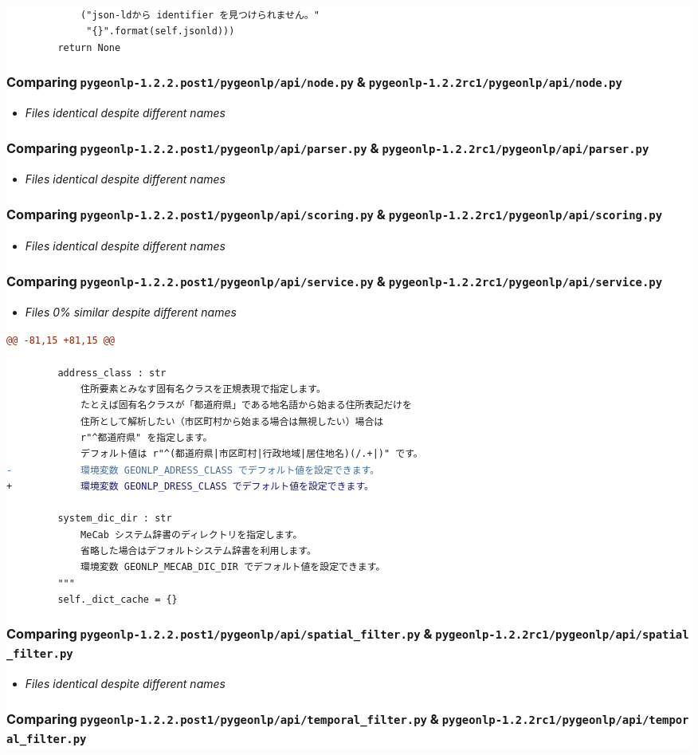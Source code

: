 ```diff
             ("json-ldから identifier を見つけられません。"
              "{}".format(self.jsonld)))
         return None
```

### Comparing `pygeonlp-1.2.2.post1/pygeonlp/api/node.py` & `pygeonlp-1.2.2rc1/pygeonlp/api/node.py`

 * *Files identical despite different names*

### Comparing `pygeonlp-1.2.2.post1/pygeonlp/api/parser.py` & `pygeonlp-1.2.2rc1/pygeonlp/api/parser.py`

 * *Files identical despite different names*

### Comparing `pygeonlp-1.2.2.post1/pygeonlp/api/scoring.py` & `pygeonlp-1.2.2rc1/pygeonlp/api/scoring.py`

 * *Files identical despite different names*

### Comparing `pygeonlp-1.2.2.post1/pygeonlp/api/service.py` & `pygeonlp-1.2.2rc1/pygeonlp/api/service.py`

 * *Files 0% similar despite different names*

```diff
@@ -81,15 +81,15 @@
 
         address_class : str
             住所要素とみなす固有名クラスを正規表現で指定します。
             たとえば固有名クラスが「都道府県」である地名語から始まる住所表記だけを
             住所として解析したい（市区町村から始まる場合は無視したい）場合は
             r"^都道府県" を指定します。
             デフォルト値は r"^(都道府県|市区町村|行政地域|居住地名)(/.+|)" です。
-            環境変数 GEONLP_ADRESS_CLASS でデフォルト値を設定できます。
+            環境変数 GEONLP_DRESS_CLASS でデフォルト値を設定できます。
 
         system_dic_dir : str
             MeCab システム辞書のディレクトリを指定します。
             省略した場合はデフォルトシステム辞書を利用します。
             環境変数 GEONLP_MECAB_DIC_DIR でデフォルト値を設定できます。
         """
         self._dict_cache = {}
```

### Comparing `pygeonlp-1.2.2.post1/pygeonlp/api/spatial_filter.py` & `pygeonlp-1.2.2rc1/pygeonlp/api/spatial_filter.py`

 * *Files identical despite different names*

### Comparing `pygeonlp-1.2.2.post1/pygeonlp/api/temporal_filter.py` & `pygeonlp-1.2.2rc1/pygeonlp/api/temporal_filter.py`
